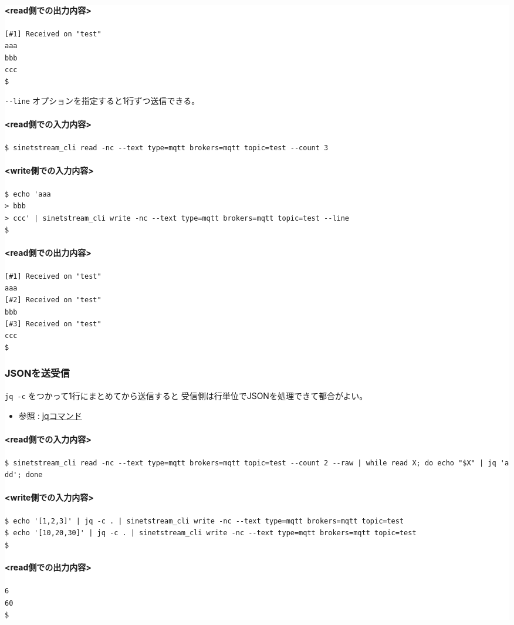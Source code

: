 #### <read側での出力内容>

```
[#1] Received on "test"
aaa
bbb
ccc
$
```

`--line` オプションを指定すると1行ずつ送信できる。

#### <read側での入力内容>

```
$ sinetstream_cli read -nc --text type=mqtt brokers=mqtt topic=test --count 3

```

#### <write側での入力内容>

```
$ echo 'aaa
> bbb
> ccc' | sinetstream_cli write -nc --text type=mqtt brokers=mqtt topic=test --line
$
```

#### <read側での出力内容>

```
[#1] Received on "test"
aaa
[#2] Received on "test"
bbb
[#3] Received on "test"
ccc
$
```

### JSONを送受信

`jq -c` をつかって1行にまとめてから送信すると
受信側は行単位でJSONを処理できて都合がよい。

* 参照 :  [jqコマンド](https://stedolan.github.io/jq/)

#### <read側での入力内容>

```
$ sinetstream_cli read -nc --text type=mqtt brokers=mqtt topic=test --count 2 --raw | while read X; do echo "$X" | jq 'add'; done

```

#### <write側での入力内容>

```
$ echo '[1,2,3]' | jq -c . | sinetstream_cli write -nc --text type=mqtt brokers=mqtt topic=test
$ echo '[10,20,30]' | jq -c . | sinetstream_cli write -nc --text type=mqtt brokers=mqtt topic=test
$
```

#### <read側での出力内容>

```
6
60
$
```

